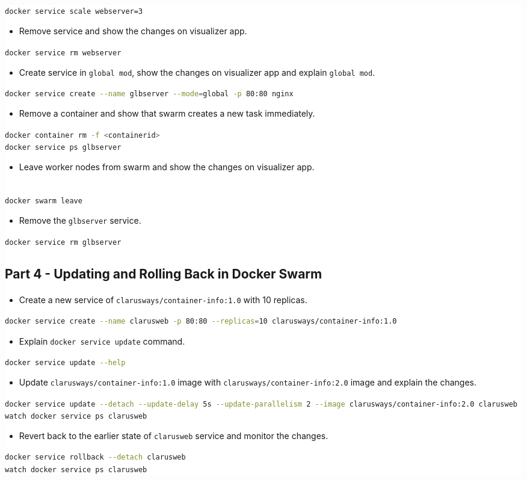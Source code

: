 ```bash
docker service scale webserver=3
```

- Remove service and show the changes on visualizer app.

```bash
docker service rm webserver
```

- Create service in `global mod`, show the changes on visualizer app and explain `global mod`.

```bash
docker service create --name glbserver --mode=global -p 80:80 nginx
```

- Remove a container and show that swarm creates a new task immediately.

```bash
docker container rm -f <containerid>
docker service ps glbserver
```

- Leave worker nodes from swarm and show the changes on visualizer app.

```bash

docker swarm leave
```

- Remove the `glbserver` service.

```bash
docker service rm glbserver
```

## Part 4 - Updating and Rolling Back in Docker Swarm

- Create a new service of `clarusways/container-info:1.0` with 10 replicas.

```bash
docker service create --name clarusweb -p 80:80 --replicas=10 clarusways/container-info:1.0
```

- Explain `docker service update` command.

```bash
docker service update --help
```

- Update `clarusways/container-info:1.0` image with `clarusways/container-info:2.0` image and explain the changes.

```bash
docker service update --detach --update-delay 5s --update-parallelism 2 --image clarusways/container-info:2.0 clarusweb
watch docker service ps clarusweb
 ```

- Revert back to the earlier state of `clarusweb` service and monitor the changes.

```bash
docker service rollback --detach clarusweb
watch docker service ps clarusweb
 ```
